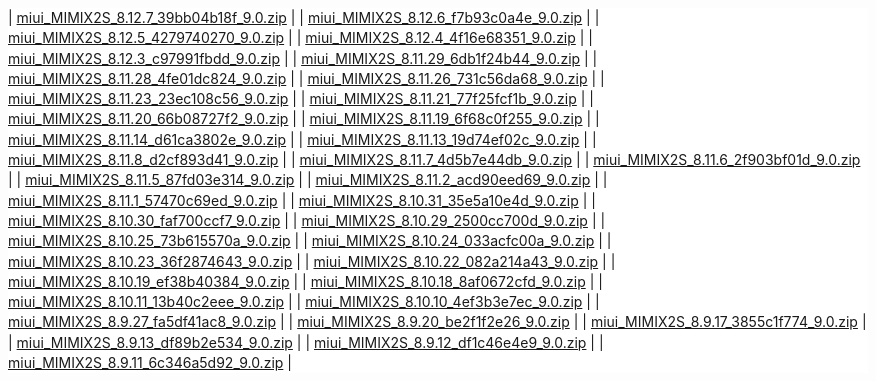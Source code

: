 | [miui_MIMIX2S_8.12.7_39bb04b18f_9.0.zip](https://hugeota.d.miui.com/8.12.7/miui_MIMIX2S_8.12.7_39bb04b18f_9.0.zip)    |
| [miui_MIMIX2S_8.12.6_f7b93c0a4e_9.0.zip](https://hugeota.d.miui.com/8.12.6/miui_MIMIX2S_8.12.6_f7b93c0a4e_9.0.zip)    |
| [miui_MIMIX2S_8.12.5_4279740270_9.0.zip](https://hugeota.d.miui.com/8.12.5/miui_MIMIX2S_8.12.5_4279740270_9.0.zip)    |
| [miui_MIMIX2S_8.12.4_4f16e68351_9.0.zip](https://hugeota.d.miui.com/8.12.4/miui_MIMIX2S_8.12.4_4f16e68351_9.0.zip)    |
| [miui_MIMIX2S_8.12.3_c97991fbdd_9.0.zip](https://hugeota.d.miui.com/8.12.3/miui_MIMIX2S_8.12.3_c97991fbdd_9.0.zip)    |
| [miui_MIMIX2S_8.11.29_6db1f24b44_9.0.zip](https://hugeota.d.miui.com/8.11.29/miui_MIMIX2S_8.11.29_6db1f24b44_9.0.zip)    |
| [miui_MIMIX2S_8.11.28_4fe01dc824_9.0.zip](https://hugeota.d.miui.com/8.11.28/miui_MIMIX2S_8.11.28_4fe01dc824_9.0.zip)    |
| [miui_MIMIX2S_8.11.26_731c56da68_9.0.zip](https://hugeota.d.miui.com/8.11.26/miui_MIMIX2S_8.11.26_731c56da68_9.0.zip)    |
| [miui_MIMIX2S_8.11.23_23ec108c56_9.0.zip](https://hugeota.d.miui.com/8.11.23/miui_MIMIX2S_8.11.23_23ec108c56_9.0.zip)    |
| [miui_MIMIX2S_8.11.21_77f25fcf1b_9.0.zip](https://hugeota.d.miui.com/8.11.21/miui_MIMIX2S_8.11.21_77f25fcf1b_9.0.zip)    |
| [miui_MIMIX2S_8.11.20_66b08727f2_9.0.zip](https://hugeota.d.miui.com/8.11.20/miui_MIMIX2S_8.11.20_66b08727f2_9.0.zip)    |
| [miui_MIMIX2S_8.11.19_6f68c0f255_9.0.zip](https://hugeota.d.miui.com/8.11.19/miui_MIMIX2S_8.11.19_6f68c0f255_9.0.zip)    |
| [miui_MIMIX2S_8.11.14_d61ca3802e_9.0.zip](https://hugeota.d.miui.com/8.11.14/miui_MIMIX2S_8.11.14_d61ca3802e_9.0.zip)    |
| [miui_MIMIX2S_8.11.13_19d74ef02c_9.0.zip](https://hugeota.d.miui.com/8.11.13/miui_MIMIX2S_8.11.13_19d74ef02c_9.0.zip)    |
| [miui_MIMIX2S_8.11.8_d2cf893d41_9.0.zip](https://hugeota.d.miui.com/8.11.8/miui_MIMIX2S_8.11.8_d2cf893d41_9.0.zip)    |
| [miui_MIMIX2S_8.11.7_4d5b7e44db_9.0.zip](https://hugeota.d.miui.com/8.11.7/miui_MIMIX2S_8.11.7_4d5b7e44db_9.0.zip)    |
| [miui_MIMIX2S_8.11.6_2f903bf01d_9.0.zip](https://hugeota.d.miui.com/8.11.6/miui_MIMIX2S_8.11.6_2f903bf01d_9.0.zip)    |
| [miui_MIMIX2S_8.11.5_87fd03e314_9.0.zip](https://hugeota.d.miui.com/8.11.5/miui_MIMIX2S_8.11.5_87fd03e314_9.0.zip)    |
| [miui_MIMIX2S_8.11.2_acd90eed69_9.0.zip](https://hugeota.d.miui.com/8.11.2/miui_MIMIX2S_8.11.2_acd90eed69_9.0.zip)    |
| [miui_MIMIX2S_8.11.1_57470c69ed_9.0.zip](https://hugeota.d.miui.com/8.11.1/miui_MIMIX2S_8.11.1_57470c69ed_9.0.zip)    |
| [miui_MIMIX2S_8.10.31_35e5a10e4d_9.0.zip](https://hugeota.d.miui.com/8.10.31/miui_MIMIX2S_8.10.31_35e5a10e4d_9.0.zip)    |
| [miui_MIMIX2S_8.10.30_faf700ccf7_9.0.zip](https://hugeota.d.miui.com/8.10.30/miui_MIMIX2S_8.10.30_faf700ccf7_9.0.zip)    |
| [miui_MIMIX2S_8.10.29_2500cc700d_9.0.zip](https://hugeota.d.miui.com/8.10.29/miui_MIMIX2S_8.10.29_2500cc700d_9.0.zip)    |
| [miui_MIMIX2S_8.10.25_73b615570a_9.0.zip](https://hugeota.d.miui.com/8.10.25/miui_MIMIX2S_8.10.25_73b615570a_9.0.zip)    |
| [miui_MIMIX2S_8.10.24_033acfc00a_9.0.zip](https://hugeota.d.miui.com/8.10.24/miui_MIMIX2S_8.10.24_033acfc00a_9.0.zip)    |
| [miui_MIMIX2S_8.10.23_36f2874643_9.0.zip](https://hugeota.d.miui.com/8.10.23/miui_MIMIX2S_8.10.23_36f2874643_9.0.zip)    |
| [miui_MIMIX2S_8.10.22_082a214a43_9.0.zip](https://hugeota.d.miui.com/8.10.22/miui_MIMIX2S_8.10.22_082a214a43_9.0.zip)    |
| [miui_MIMIX2S_8.10.19_ef38b40384_9.0.zip](https://hugeota.d.miui.com/8.10.19/miui_MIMIX2S_8.10.19_ef38b40384_9.0.zip)    |
| [miui_MIMIX2S_8.10.18_8af0672cfd_9.0.zip](https://hugeota.d.miui.com/8.10.18/miui_MIMIX2S_8.10.18_8af0672cfd_9.0.zip)    |
| [miui_MIMIX2S_8.10.11_13b40c2eee_9.0.zip](https://hugeota.d.miui.com/8.10.11/miui_MIMIX2S_8.10.11_13b40c2eee_9.0.zip)    |
| [miui_MIMIX2S_8.10.10_4ef3b3e7ec_9.0.zip](https://hugeota.d.miui.com/8.10.10/miui_MIMIX2S_8.10.10_4ef3b3e7ec_9.0.zip)    |
| [miui_MIMIX2S_8.9.27_fa5df41ac8_9.0.zip](https://hugeota.d.miui.com/8.9.27/miui_MIMIX2S_8.9.27_fa5df41ac8_9.0.zip)    |
| [miui_MIMIX2S_8.9.20_be2f1f2e26_9.0.zip](https://hugeota.d.miui.com/8.9.20/miui_MIMIX2S_8.9.20_be2f1f2e26_9.0.zip)    |
| [miui_MIMIX2S_8.9.17_3855c1f774_9.0.zip](https://hugeota.d.miui.com/8.9.17/miui_MIMIX2S_8.9.17_3855c1f774_9.0.zip)    |
| [miui_MIMIX2S_8.9.13_df89b2e534_9.0.zip](https://hugeota.d.miui.com/8.9.13/miui_MIMIX2S_8.9.13_df89b2e534_9.0.zip)    |
| [miui_MIMIX2S_8.9.12_df1c46e4e9_9.0.zip](https://hugeota.d.miui.com/8.9.12/miui_MIMIX2S_8.9.12_df1c46e4e9_9.0.zip)    |
| [miui_MIMIX2S_8.9.11_6c346a5d92_9.0.zip](https://hugeota.d.miui.com/8.9.11/miui_MIMIX2S_8.9.11_6c346a5d92_9.0.zip)    |